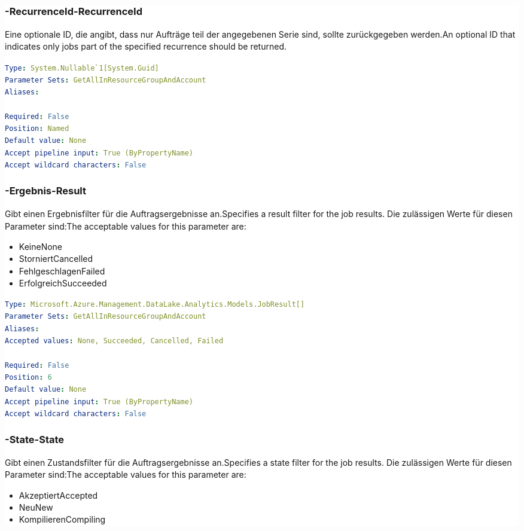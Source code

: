 ### <span data-ttu-id="43f46-138">-RecurrenceId</span><span class="sxs-lookup"><span data-stu-id="43f46-138">-RecurrenceId</span></span>
<span data-ttu-id="43f46-139">Eine optionale ID, die angibt, dass nur Aufträge teil der angegebenen Serie sind, sollte zurückgegeben werden.</span><span class="sxs-lookup"><span data-stu-id="43f46-139">An optional ID that indicates only jobs part of the specified recurrence should be returned.</span></span>

```yaml
Type: System.Nullable`1[System.Guid]
Parameter Sets: GetAllInResourceGroupAndAccount
Aliases:

Required: False
Position: Named
Default value: None
Accept pipeline input: True (ByPropertyName)
Accept wildcard characters: False
```

### <span data-ttu-id="43f46-140">-Ergebnis</span><span class="sxs-lookup"><span data-stu-id="43f46-140">-Result</span></span>
<span data-ttu-id="43f46-141">Gibt einen Ergebnisfilter für die Auftragsergebnisse an.</span><span class="sxs-lookup"><span data-stu-id="43f46-141">Specifies a result filter for the job results.</span></span>
<span data-ttu-id="43f46-142">Die zulässigen Werte für diesen Parameter sind:</span><span class="sxs-lookup"><span data-stu-id="43f46-142">The acceptable values for this parameter are:</span></span>
- <span data-ttu-id="43f46-143">Keine</span><span class="sxs-lookup"><span data-stu-id="43f46-143">None</span></span>
- <span data-ttu-id="43f46-144">Storniert</span><span class="sxs-lookup"><span data-stu-id="43f46-144">Cancelled</span></span>
- <span data-ttu-id="43f46-145">Fehlgeschlagen</span><span class="sxs-lookup"><span data-stu-id="43f46-145">Failed</span></span>
- <span data-ttu-id="43f46-146">Erfolgreich</span><span class="sxs-lookup"><span data-stu-id="43f46-146">Succeeded</span></span>

```yaml
Type: Microsoft.Azure.Management.DataLake.Analytics.Models.JobResult[]
Parameter Sets: GetAllInResourceGroupAndAccount
Aliases:
Accepted values: None, Succeeded, Cancelled, Failed

Required: False
Position: 6
Default value: None
Accept pipeline input: True (ByPropertyName)
Accept wildcard characters: False
```

### <span data-ttu-id="43f46-147">-State</span><span class="sxs-lookup"><span data-stu-id="43f46-147">-State</span></span>
<span data-ttu-id="43f46-148">Gibt einen Zustandsfilter für die Auftragsergebnisse an.</span><span class="sxs-lookup"><span data-stu-id="43f46-148">Specifies a state filter for the job results.</span></span>
<span data-ttu-id="43f46-149">Die zulässigen Werte für diesen Parameter sind:</span><span class="sxs-lookup"><span data-stu-id="43f46-149">The acceptable values for this parameter are:</span></span>
- <span data-ttu-id="43f46-150">Akzeptiert</span><span class="sxs-lookup"><span data-stu-id="43f46-150">Accepted</span></span>
- <span data-ttu-id="43f46-151">Neu</span><span class="sxs-lookup"><span data-stu-id="43f46-151">New</span></span>
- <span data-ttu-id="43f46-152">Kompilieren</span><span class="sxs-lookup"><span data-stu-id="43f46-152">Compiling</span></span>